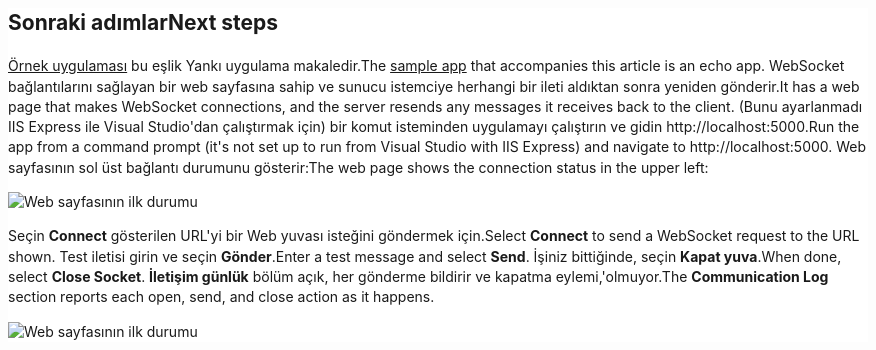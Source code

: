 ## <a name="next-steps"></a><span data-ttu-id="bcbe7-206">Sonraki adımlar</span><span class="sxs-lookup"><span data-stu-id="bcbe7-206">Next steps</span></span>

<span data-ttu-id="bcbe7-207">[Örnek uygulaması](https://github.com/aspnet/Docs/tree/master/aspnetcore/fundamentals/websockets/samples) bu eşlik Yankı uygulama makaledir.</span><span class="sxs-lookup"><span data-stu-id="bcbe7-207">The [sample app](https://github.com/aspnet/Docs/tree/master/aspnetcore/fundamentals/websockets/samples) that accompanies this article is an echo app.</span></span> <span data-ttu-id="bcbe7-208">WebSocket bağlantılarını sağlayan bir web sayfasına sahip ve sunucu istemciye herhangi bir ileti aldıktan sonra yeniden gönderir.</span><span class="sxs-lookup"><span data-stu-id="bcbe7-208">It has a web page that makes WebSocket connections, and the server resends any messages it receives back to the client.</span></span> <span data-ttu-id="bcbe7-209">(Bunu ayarlanmadı IIS Express ile Visual Studio'dan çalıştırmak için) bir komut isteminden uygulamayı çalıştırın ve gidin http://localhost:5000.</span><span class="sxs-lookup"><span data-stu-id="bcbe7-209">Run the app from a command prompt (it's not set up to run from Visual Studio with IIS Express) and navigate to http://localhost:5000.</span></span> <span data-ttu-id="bcbe7-210">Web sayfasının sol üst bağlantı durumunu gösterir:</span><span class="sxs-lookup"><span data-stu-id="bcbe7-210">The web page shows the connection status in the upper left:</span></span>

![Web sayfasının ilk durumu](websockets/_static/start.png)

<span data-ttu-id="bcbe7-212">Seçin **Connect** gösterilen URL'yi bir Web yuvası isteğini göndermek için.</span><span class="sxs-lookup"><span data-stu-id="bcbe7-212">Select **Connect** to send a WebSocket request to the URL shown.</span></span> <span data-ttu-id="bcbe7-213">Test iletisi girin ve seçin **Gönder**.</span><span class="sxs-lookup"><span data-stu-id="bcbe7-213">Enter a test message and select **Send**.</span></span> <span data-ttu-id="bcbe7-214">İşiniz bittiğinde, seçin **Kapat yuva**.</span><span class="sxs-lookup"><span data-stu-id="bcbe7-214">When done, select **Close Socket**.</span></span> <span data-ttu-id="bcbe7-215">**İletişim günlük** bölüm açık, her gönderme bildirir ve kapatma eylemi,'olmuyor.</span><span class="sxs-lookup"><span data-stu-id="bcbe7-215">The **Communication Log** section reports each open, send, and close action as it happens.</span></span>

![Web sayfasının ilk durumu](websockets/_static/end.png)
